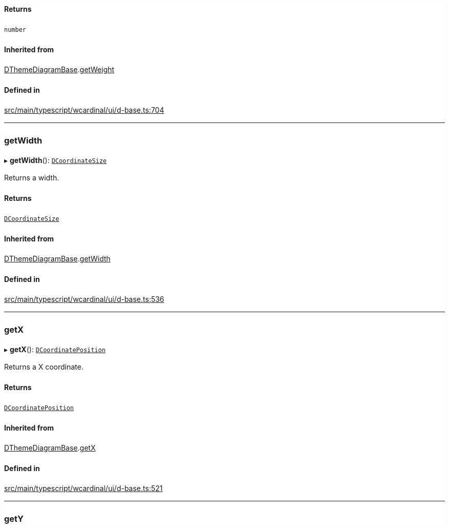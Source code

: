#### Returns

`number`

#### Inherited from

[DThemeDiagramBase](DThemeDiagramBase.md).[getWeight](DThemeDiagramBase.md#getweight)

#### Defined in

[src/main/typescript/wcardinal/ui/d-base.ts:704](https://github.com/winter-cardinal/winter-cardinal-ui/blob/v0.407.0/src/main/typescript/wcardinal/ui/d-base.ts#L704)

___

### getWidth

▸ **getWidth**(): [`DCoordinateSize`](../index.md#dcoordinatesize)

Returns a width.

#### Returns

[`DCoordinateSize`](../index.md#dcoordinatesize)

#### Inherited from

[DThemeDiagramBase](DThemeDiagramBase.md).[getWidth](DThemeDiagramBase.md#getwidth)

#### Defined in

[src/main/typescript/wcardinal/ui/d-base.ts:536](https://github.com/winter-cardinal/winter-cardinal-ui/blob/v0.407.0/src/main/typescript/wcardinal/ui/d-base.ts#L536)

___

### getX

▸ **getX**(): [`DCoordinatePosition`](../index.md#dcoordinateposition)

Returns a X coordinate.

#### Returns

[`DCoordinatePosition`](../index.md#dcoordinateposition)

#### Inherited from

[DThemeDiagramBase](DThemeDiagramBase.md).[getX](DThemeDiagramBase.md#getx)

#### Defined in

[src/main/typescript/wcardinal/ui/d-base.ts:521](https://github.com/winter-cardinal/winter-cardinal-ui/blob/v0.407.0/src/main/typescript/wcardinal/ui/d-base.ts#L521)

___

### getY
